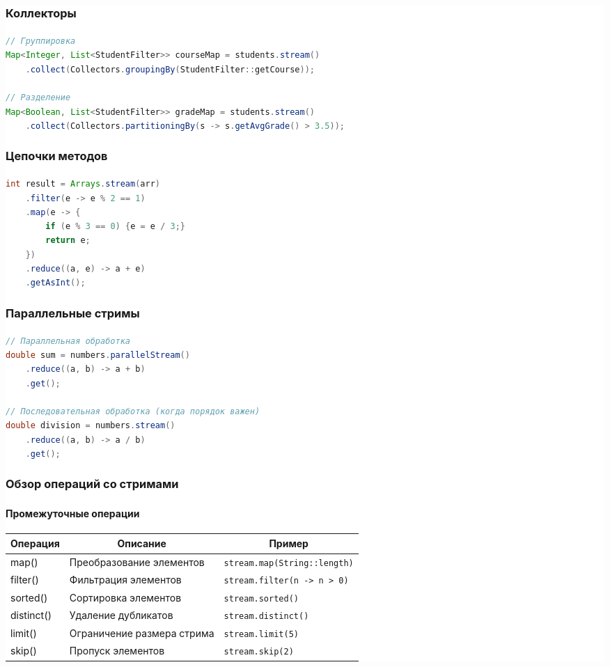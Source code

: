 ### Коллекторы

```java
// Группировка
Map<Integer, List<StudentFilter>> courseMap = students.stream()
    .collect(Collectors.groupingBy(StudentFilter::getCourse));

// Разделение
Map<Boolean, List<StudentFilter>> gradeMap = students.stream()
    .collect(Collectors.partitioningBy(s -> s.getAvgGrade() > 3.5));
```

### Цепочки методов

```java
int result = Arrays.stream(arr)
    .filter(e -> e % 2 == 1)
    .map(e -> {
        if (e % 3 == 0) {e = e / 3;}
        return e;
    })
    .reduce((a, e) -> a + e)
    .getAsInt();
```

### Параллельные стримы

```java
// Параллельная обработка
double sum = numbers.parallelStream()
    .reduce((a, b) -> a + b)
    .get();

// Последовательная обработка (когда порядок важен)
double division = numbers.stream()
    .reduce((a, b) -> a / b)
    .get();
```

### Обзор операций со стримами

#### Промежуточные операции

| Операция | Описание | Пример |
|----------|----------|--------|
| map() | Преобразование элементов | `stream.map(String::length)` |
| filter() | Фильтрация элементов | `stream.filter(n -> n > 0)` |
| sorted() | Сортировка элементов | `stream.sorted()` |
| distinct() | Удаление дубликатов | `stream.distinct()` |
| limit() | Ограничение размера стрима | `stream.limit(5)` |
| skip() | Пропуск элементов | `stream.skip(2)` |
